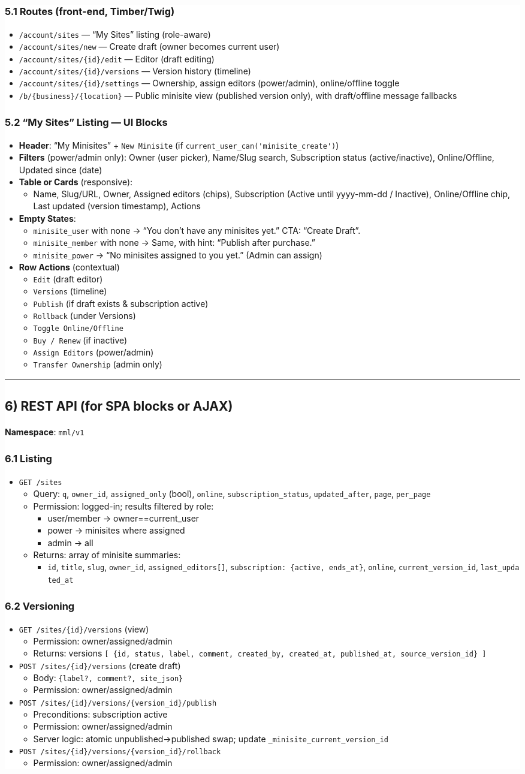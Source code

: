 ### 5.1 Routes (front-end, Timber/Twig)
- `/account/sites` — “My Sites” listing (role-aware)
- `/account/sites/new` — Create draft (owner becomes current user)
- `/account/sites/{id}/edit` — Editor (draft editing)
- `/account/sites/{id}/versions` — Version history (timeline)
- `/account/sites/{id}/settings` — Ownership, assign editors (power/admin), online/offline toggle
- `/b/{business}/{location}` — Public minisite view (published version only), with draft/offline message fallbacks

### 5.2 “My Sites” Listing — UI Blocks
- **Header**: “My Minisites” + `New Minisite` (if `current_user_can('minisite_create')`)
- **Filters** (power/admin only): Owner (user picker), Name/Slug search, Subscription status (active/inactive), Online/Offline, Updated since (date)
- **Table or Cards** (responsive):
  - Name, Slug/URL, Owner, Assigned editors (chips), Subscription (Active until yyyy-mm-dd / Inactive), Online/Offline chip, Last updated (version timestamp), Actions
- **Empty States**:
  - `minisite_user` with none → “You don’t have any minisites yet.” CTA: “Create Draft”.
  - `minisite_member` with none → Same, with hint: “Publish after purchase.”
  - `minisite_power` → “No minisites assigned to you yet.” (Admin can assign)
- **Row Actions** (contextual)
  - `Edit` (draft editor)
  - `Versions` (timeline)
  - `Publish` (if draft exists & subscription active)
  - `Rollback` (under Versions)
  - `Toggle Online/Offline`
  - `Buy / Renew` (if inactive)
  - `Assign Editors` (power/admin)
  - `Transfer Ownership` (admin only)

---

## 6) REST API (for SPA blocks or AJAX)

**Namespace**: `mml/v1`

### 6.1 Listing
- `GET /sites`
  - Query: `q`, `owner_id`, `assigned_only` (bool), `online`, `subscription_status`, `updated_after`, `page`, `per_page`
  - Permission: logged-in; results filtered by role:
    - user/member → owner==current_user
    - power → minisites where assigned
    - admin → all
  - Returns: array of minisite summaries:
    - `id`, `title`, `slug`, `owner_id`, `assigned_editors[]`, `subscription: {active, ends_at}`, `online`, `current_version_id`, `last_updated_at`

### 6.2 Versioning
- `GET /sites/{id}/versions` (view)
  - Permission: owner/assigned/admin
  - Returns: versions `[ {id, status, label, comment, created_by, created_at, published_at, source_version_id} ]`
- `POST /sites/{id}/versions` (create draft)
  - Body: `{label?, comment?, site_json}`
  - Permission: owner/assigned/admin
- `POST /sites/{id}/versions/{version_id}/publish`
  - Preconditions: subscription active
  - Permission: owner/assigned/admin
  - Server logic: atomic unpublished→published swap; update `_minisite_current_version_id`
- `POST /sites/{id}/versions/{version_id}/rollback`
  - Permission: owner/assigned/admin